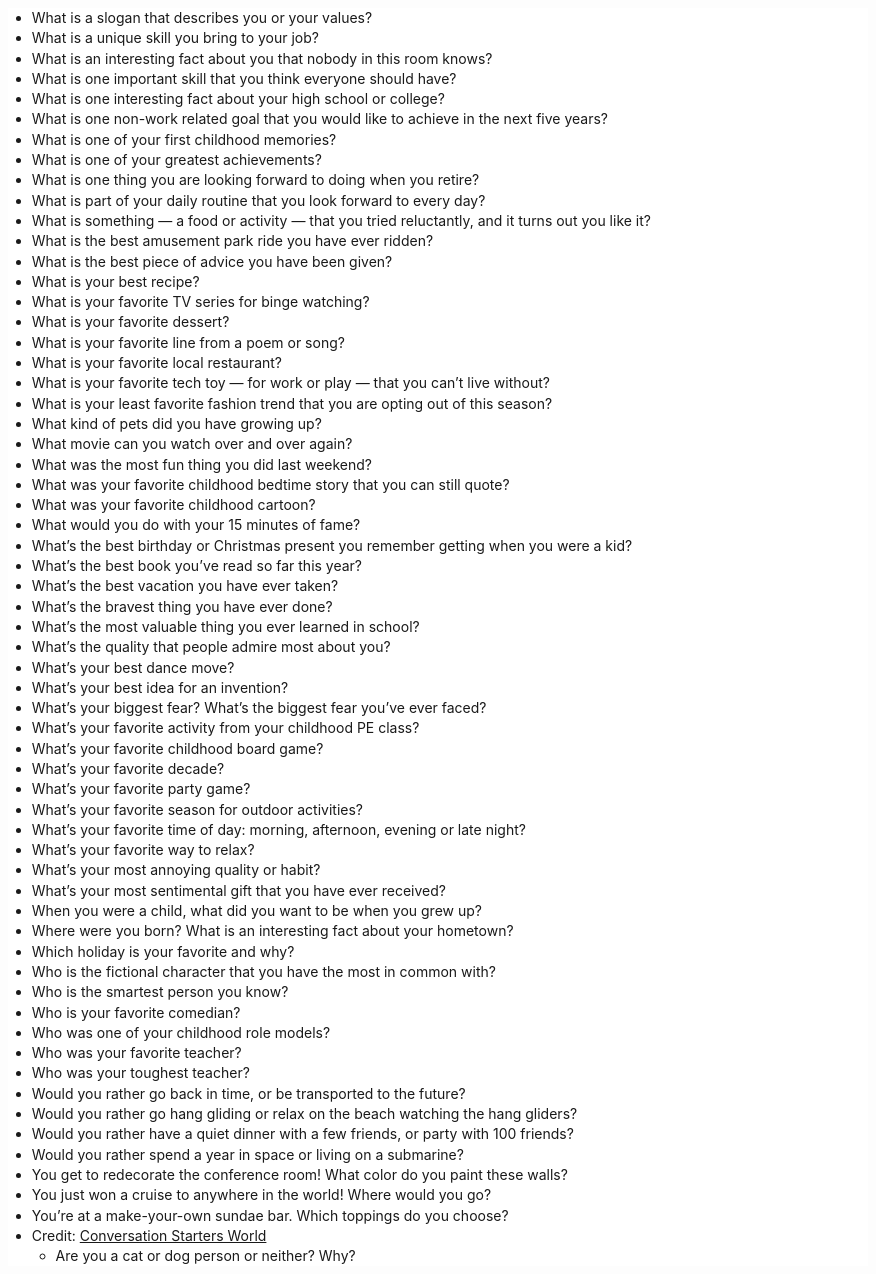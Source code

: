   * What is a slogan that describes you or your values?
  * What is a unique skill you bring to your job?
  * What is an interesting fact about you that nobody in this room knows?
  * What is one important skill that you think everyone should have?
  * What is one interesting fact about your high school or college?
  * What is one non-work related goal that you would like to achieve in the next five years?
  * What is one of your first childhood memories?
  * What is one of your greatest achievements?
  * What is one thing you are looking forward to doing when you retire?
  * What is part of your daily routine that you look forward to every day?
  * What is something — a food or activity — that you tried reluctantly, and it turns out you like it?
  * What is the best amusement park ride you have ever ridden?
  * What is the best piece of advice you have been given?
  * What is your best recipe?
  * What is your favorite TV series for binge watching?
  * What is your favorite dessert?
  * What is your favorite line from a poem or song?
  * What is your favorite local restaurant?
  * What is your favorite tech toy — for work or play — that you can’t live without?
  * What is your least favorite fashion trend that you are opting out of this season?
  * What kind of pets did you have growing up?
  * What movie can you watch over and over again?
  * What was the most fun thing you did last weekend?
  * What was your favorite childhood bedtime story that you can still quote?
  * What was your favorite childhood cartoon?
  * What would you do with your 15 minutes of fame?
  * What’s the best birthday or Christmas present you remember getting when you were a kid?
  * What’s the best book you’ve read so far this year?
  * What’s the best vacation you have ever taken?
  * What’s the bravest thing you have ever done?
  * What’s the most valuable thing you ever learned in school?
  * What’s the quality that people admire most about you?
  * What’s your best dance move?
  * What’s your best idea for an invention?
  * What’s your biggest fear? What’s the biggest fear you’ve ever faced?
  * What’s your favorite activity from your childhood PE class?
  * What’s your favorite childhood board game?
  * What’s your favorite decade?
  * What’s your favorite party game?
  * What’s your favorite season for outdoor activities?
  * What’s your favorite time of day: morning, afternoon, evening or late night?
  * What’s your favorite way to relax?
  * What’s your most annoying quality or habit?
  * What’s your most sentimental gift that you have ever received?
  * When you were a child, what did you want to be when you grew up?
  * Where were you born? What is an interesting fact about your hometown?
  * Which holiday is your favorite and why?
  * Who is the fictional character that you have the most in common with?
  * Who is the smartest person you know?
  * Who is your favorite comedian?
  * Who was one of your childhood role models?
  * Who was your favorite teacher?
  * Who was your toughest teacher?
  * Would you rather go back in time, or be transported to the future?
  * Would you rather go hang gliding or relax on the beach watching the hang gliders?
  * Would you rather have a quiet dinner with a few friends, or party with 100 friends?
  * Would you rather spend a year in space or living on a submarine?
  * You get to redecorate the conference room! What color do you paint these walls?
  * You just won a cruise to anywhere in the world! Where would you go?
  * You’re at a make-your-own sundae bar. Which toppings do you choose?
* Credit: [Conversation Starters World](https://conversationstartersworld.com/icebreaker-questions/)
  * Are you a cat or dog person or neither? Why?